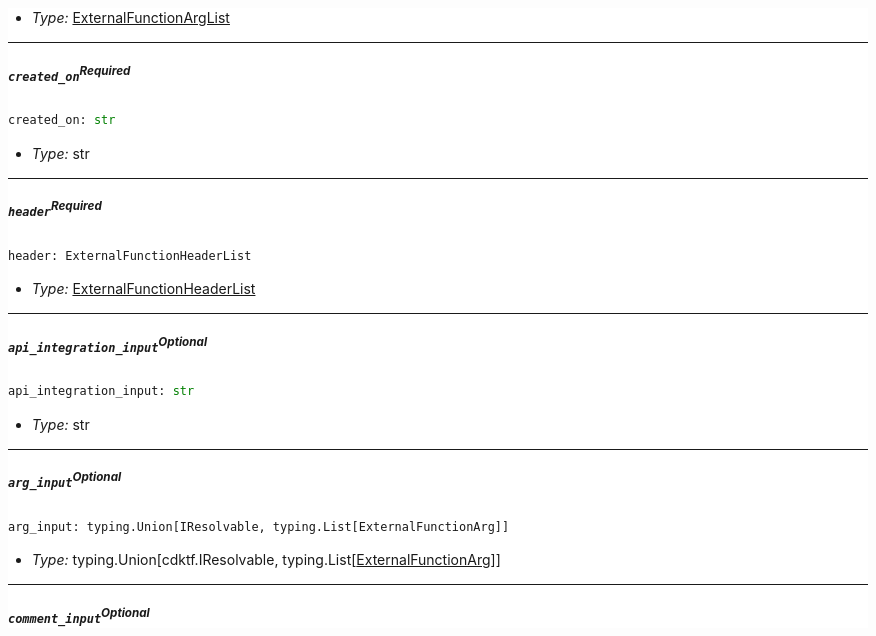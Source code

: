 - *Type:* <a href="#@cdktf/provider-snowflake.externalFunction.ExternalFunctionArgList">ExternalFunctionArgList</a>

---

##### `created_on`<sup>Required</sup> <a name="created_on" id="@cdktf/provider-snowflake.externalFunction.ExternalFunction.property.createdOn"></a>

```python
created_on: str
```

- *Type:* str

---

##### `header`<sup>Required</sup> <a name="header" id="@cdktf/provider-snowflake.externalFunction.ExternalFunction.property.header"></a>

```python
header: ExternalFunctionHeaderList
```

- *Type:* <a href="#@cdktf/provider-snowflake.externalFunction.ExternalFunctionHeaderList">ExternalFunctionHeaderList</a>

---

##### `api_integration_input`<sup>Optional</sup> <a name="api_integration_input" id="@cdktf/provider-snowflake.externalFunction.ExternalFunction.property.apiIntegrationInput"></a>

```python
api_integration_input: str
```

- *Type:* str

---

##### `arg_input`<sup>Optional</sup> <a name="arg_input" id="@cdktf/provider-snowflake.externalFunction.ExternalFunction.property.argInput"></a>

```python
arg_input: typing.Union[IResolvable, typing.List[ExternalFunctionArg]]
```

- *Type:* typing.Union[cdktf.IResolvable, typing.List[<a href="#@cdktf/provider-snowflake.externalFunction.ExternalFunctionArg">ExternalFunctionArg</a>]]

---

##### `comment_input`<sup>Optional</sup> <a name="comment_input" id="@cdktf/provider-snowflake.externalFunction.ExternalFunction.property.commentInput"></a>
